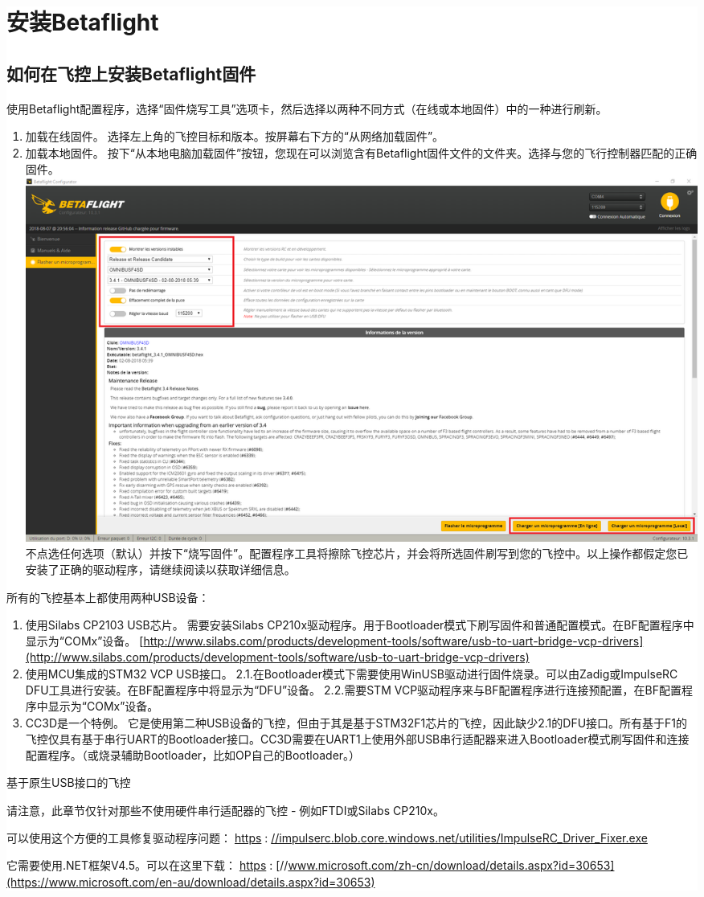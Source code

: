 # 安装Betaflight

## 如何在飞控上安装Betaflight固件

使用Betaflight配置程序，选择“固件烧写工具”选项卡，然后选择以两种不同方式（在线或本地固件）中的一种进行刷新。

1. 加载在线固件。 选择左上角的飞控目标和版本。按屏幕右下方的“从网络加载固件”。
2. 加载本地固件。 按下“从本地电脑加载固件”按钮，您现在可以浏览含有Betaflight固件文件的文件夹。选择与您的飞行控制器匹配的正确固件。   ![](../.gitbook/assets/flash-firmware.png)   不点选任何选项（默认）并按下“烧写固件”。配置程序工具将擦除飞控芯片，并会将所选固件刷写到您的飞控中。以上操作都假定您已安装了正确的驱动程序，请继续阅读以获取详细信息。

所有的飞控基本上都使用两种USB设备：

1. 使用Silabs CP2103 USB芯片。 需要安装Silabs CP210x驱动程序。用于Bootloader模式下刷写固件和普通配置模式。在BF配置程序中显示为“COMx”设备。 [http://www.silabs.com/products/development-tools/software/usb-to-uart-bridge-vcp-drivers](http://www.silabs.com/products/development-tools/software/usb-to-uart-bridge-vcp-drivers)
2. 使用MCU集成的STM32 VCP USB接口。 2.1.在Bootloader模式下需要使用WinUSB驱动进行固件烧录。可以由Zadig或ImpulseRC DFU工具进行安装。在BF配置程序中将显示为“DFU”设备。 2.2.需要STM VCP驱动程序来与BF配置程序进行连接预配置，在BF配置程序中显示为“COMx”设备。
3. CC3D是一个特例。 它是使用第二种USB设备的飞控，但由于其是基于STM32F1芯片的飞控，因此缺少2.1的DFU接口。所有基于F1的飞控仅具有基于串行UART的Bootloader接口。CC3D需要在UART1上使用外部USB串行适配器来进入Bootloader模式刷写固件和连接配置程序。（或烧录辅助Bootloader，比如OP自己的Bootloader。）

基于原生USB接口的飞控

请注意，此章节仅针对那些不使用硬件串行适配器的飞控 - 例如FTDI或Silabs CP210x。

可以使用这个方便的工具修复驱动程序问题： [https](https://impulserc.blob.core.windows.net/utilities/ImpulseRC_Driver_Fixer.exe) : [//impulserc.blob.core.windows.net/utilities/ImpulseRC\_Driver\_Fixer.exe](https://impulserc.blob.core.windows.net/utilities/ImpulseRC_Driver_Fixer.exe)

它需要使用.NET框架V4.5。可以在这里下载： [https](https://www.microsoft.com/en-au/download/details.aspx?id=30653) : [//www.microsoft.com/zh-cn/download/details.aspx?id=30653](https://www.microsoft.com/en-au/download/details.aspx?id=30653)
